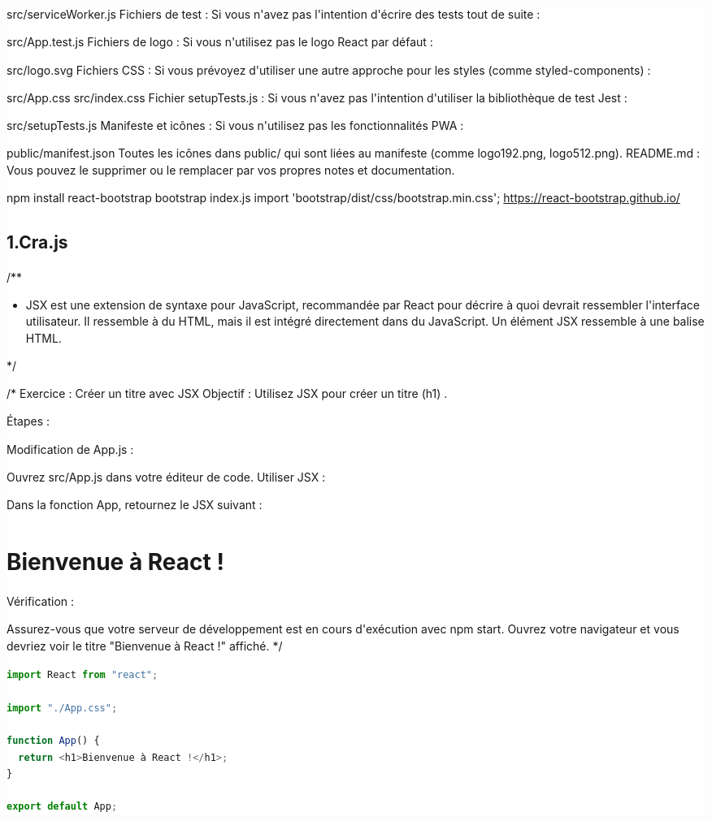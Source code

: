 src/serviceWorker.js
Fichiers de test : Si vous n'avez pas l'intention d'écrire des tests tout de suite :

src/App.test.js
Fichiers de logo : Si vous n'utilisez pas le logo React par défaut :

src/logo.svg
Fichiers CSS : Si vous prévoyez d'utiliser une autre approche pour les styles (comme styled-components) :

src/App.css
src/index.css
Fichier setupTests.js : Si vous n'avez pas l'intention d'utiliser la bibliothèque de test Jest :

src/setupTests.js
Manifeste et icônes : Si vous n'utilisez pas les fonctionnalités PWA :

public/manifest.json
Toutes les icônes dans public/ qui sont liées au manifeste (comme logo192.png, logo512.png).
README.md : Vous pouvez le supprimer ou le remplacer par vos propres notes et documentation.

npm install react-bootstrap bootstrap
index.js
import 'bootstrap/dist/css/bootstrap.min.css';
https://react-bootstrap.github.io/

## 1.Cra.js

/\*\*

- JSX est une extension de syntaxe pour JavaScript,
  recommandée par React pour décrire à quoi devrait ressembler l'interface utilisateur.
  Il ressemble à du HTML, mais il est intégré directement dans du JavaScript.
  Un élément JSX ressemble à une balise HTML.

\*/

/\*
Exercice : Créer un titre avec JSX
Objectif : Utilisez JSX pour créer un titre (h1) .

Étapes :

Modification de App.js :

Ouvrez src/App.js dans votre éditeur de code.
Utiliser JSX :

Dans la fonction App, retournez le JSX suivant :

<h1>Bienvenue à React !</h1>
Vérification :

Assurez-vous que votre serveur de développement est en cours d'exécution avec npm start.
Ouvrez votre navigateur et vous devriez voir le titre "Bienvenue à React !" affiché.
\*/

```js
import React from "react";

import "./App.css";

function App() {
  return <h1>Bienvenue à React !</h1>;
}

export default App;
```
